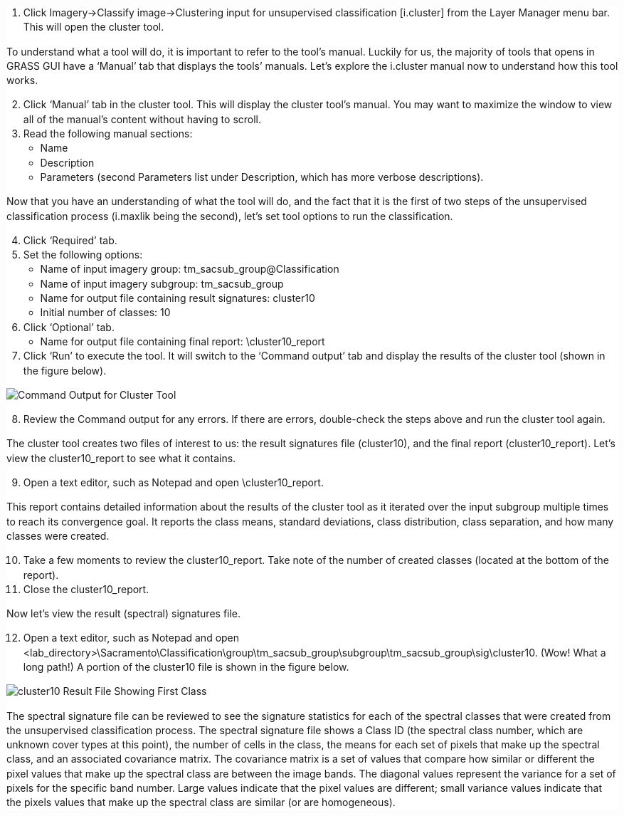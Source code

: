 1.	Click Imagery->Classify image->Clustering input for unsupervised classification [i.cluster] from the Layer Manager menu bar.  This will open the cluster tool.

To understand what a tool will do, it is important to refer to the tool’s manual.  Luckily for us, the majority of tools that opens in GRASS GUI have a ‘Manual’ tab that displays the tools’ manuals.  Let’s explore the i.cluster  manual now to understand how this tool works.

2.	Click ‘Manual’ tab in the cluster tool.  This will display the cluster tool’s manual.  You may want to maximize the window to view all of the manual’s content without having to scroll.
3.	Read the following manual sections:
	+ Name  
	+ Description  
	+ Parameters (second Parameters list under Description, which has more verbose descriptions).

Now that you have an understanding of what the tool will do, and the fact that it is the first of two steps of the unsupervised classification process (i.maxlik being the second), let’s set tool options to run the classification.

4.	Click ‘Required’ tab.
5.	Set the following options:  
	+ Name of input imagery group: tm_sacsub_group@Classification  
	+ Name of input imagery subgroup: tm_sacsub_group  
	+ Name for output file containing result signatures: cluster10  
	+ Initial number of classes: 10
6.	Click ‘Optional’ tab.  
	+ Name for output file containing final report: <lab folder>\cluster10_report
7.	Click ‘Run’ to execute the tool.  It will switch to the ‘Command output’ tab and display the results of the cluster tool (shown in the figure below).

![Command Output for Cluster Tool](/figures/Command_Output_for_Cluster_Tool.png "[Command Output for Cluster Tool")

8.	Review the Command output for any errors.  If there are errors, double-check the steps above and run the cluster tool again.

The cluster tool creates two files of interest to us: the result signatures file (cluster10), and the final report (cluster10_report).  Let’s view the cluster10_report to see what it contains.

9.	Open a text editor, such as Notepad and open <lab directory>\cluster10_report.  

This report contains detailed information about the results of the cluster tool as it iterated over the input subgroup multiple times to reach its convergence goal.   It reports the class means, standard deviations, class distribution, class separation, and how many classes were created.

10.	Take a few moments to review the cluster10_report.  Take note of the number of created classes (located at the bottom of the report).
11.	Close the cluster10_report.

Now let’s view the result (spectral) signatures file.

12.	Open a text editor, such as Notepad and open 
<lab_directory>\Sacramento\Classification\group\tm_sacsub_group\subgroup\tm_sacsub_group\sig\cluster10.   (Wow! What a long path!)  A portion of the cluster10 file is shown in the figure below.

![cluster10 Result File Showing First Class](/figures/cluster_10_Result_File.png "[cluster10 Result File Showing First Class")

The spectral signature file can be reviewed to see the signature statistics for each of the spectral classes that were created from the unsupervised classification process.  The spectral signature file shows a Class ID (the spectral class number, which are unknown cover types at this point), the number of cells in the class, the means for each set of pixels that make up the spectral class, and an associated covariance matrix.  The covariance matrix is a set of values that compare how similar or different the pixel values that make up the spectral class are between the image bands.  The diagonal values represent the variance for a set of pixels for the specific band number.  Large values indicate that the pixel values are different; small variance values indicate that the pixels values that make up the spectral class are similar (or are homogeneous).
